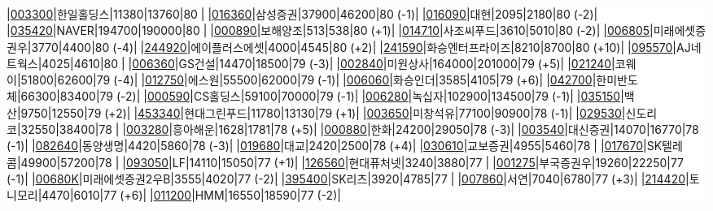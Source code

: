 |[003300](https://finance.daum.net/quotes/A003300)|한일홀딩스|11380|13760|80 |
|[016360](https://finance.daum.net/quotes/A016360)|삼성증권|37900|46200|80 (-1)|
|[016090](https://finance.daum.net/quotes/A016090)|대현|2095|2180|80 (-2)|
|[035420](https://finance.daum.net/quotes/A035420)|NAVER|194700|190000|80 |
|[000890](https://finance.daum.net/quotes/A000890)|보해양조|513|538|80 (+1)|
|[014710](https://finance.daum.net/quotes/A014710)|사조씨푸드|3610|5010|80 (-2)|
|[006805](https://finance.daum.net/quotes/A006805)|미래에셋증권우|3770|4400|80 (-4)|
|[244920](https://finance.daum.net/quotes/A244920)|에이플러스에셋|4000|4545|80 (+2)|
|[241590](https://finance.daum.net/quotes/A241590)|화승엔터프라이즈|8210|8700|80 (+10)|
|[095570](https://finance.daum.net/quotes/A095570)|AJ네트웍스|4025|4610|80 |
|[006360](https://finance.daum.net/quotes/A006360)|GS건설|14470|18500|79 (-3)|
|[002840](https://finance.daum.net/quotes/A002840)|미원상사|164000|201000|79 (+5)|
|[021240](https://finance.daum.net/quotes/A021240)|코웨이|51800|62600|79 (-4)|
|[012750](https://finance.daum.net/quotes/A012750)|에스원|55500|62000|79 (-1)|
|[006060](https://finance.daum.net/quotes/A006060)|화승인더|3585|4105|79 (+6)|
|[042700](https://finance.daum.net/quotes/A042700)|한미반도체|66300|83400|79 (-2)|
|[000590](https://finance.daum.net/quotes/A000590)|CS홀딩스|59100|70000|79 (-1)|
|[006280](https://finance.daum.net/quotes/A006280)|녹십자|102900|134500|79 (-1)|
|[035150](https://finance.daum.net/quotes/A035150)|백산|9750|12550|79 (+2)|
|[453340](https://finance.daum.net/quotes/A453340)|현대그린푸드|11780|13130|79 (+1)|
|[003650](https://finance.daum.net/quotes/A003650)|미창석유|77100|90900|78 (-1)|
|[029530](https://finance.daum.net/quotes/A029530)|신도리코|32550|38400|78 |
|[003280](https://finance.daum.net/quotes/A003280)|흥아해운|1628|1781|78 (+5)|
|[000880](https://finance.daum.net/quotes/A000880)|한화|24200|29050|78 (-3)|
|[003540](https://finance.daum.net/quotes/A003540)|대신증권|14070|16770|78 (-1)|
|[082640](https://finance.daum.net/quotes/A082640)|동양생명|4420|5860|78 (-3)|
|[019680](https://finance.daum.net/quotes/A019680)|대교|2420|2500|78 (+4)|
|[030610](https://finance.daum.net/quotes/A030610)|교보증권|4955|5460|78 |
|[017670](https://finance.daum.net/quotes/A017670)|SK텔레콤|49900|57200|78 |
|[093050](https://finance.daum.net/quotes/A093050)|LF|14110|15050|77 (+1)|
|[126560](https://finance.daum.net/quotes/A126560)|현대퓨처넷|3240|3880|77 |
|[001275](https://finance.daum.net/quotes/A001275)|부국증권우|19260|22250|77 (-1)|
|[00680K](https://finance.daum.net/quotes/A00680K)|미래에셋증권2우B|3555|4020|77 (-2)|
|[395400](https://finance.daum.net/quotes/A395400)|SK리츠|3920|4785|77 |
|[007860](https://finance.daum.net/quotes/A007860)|서연|7040|6780|77 (+3)|
|[214420](https://finance.daum.net/quotes/A214420)|토니모리|4470|6010|77 (+6)|
|[011200](https://finance.daum.net/quotes/A011200)|HMM|16550|18590|77 (-2)|